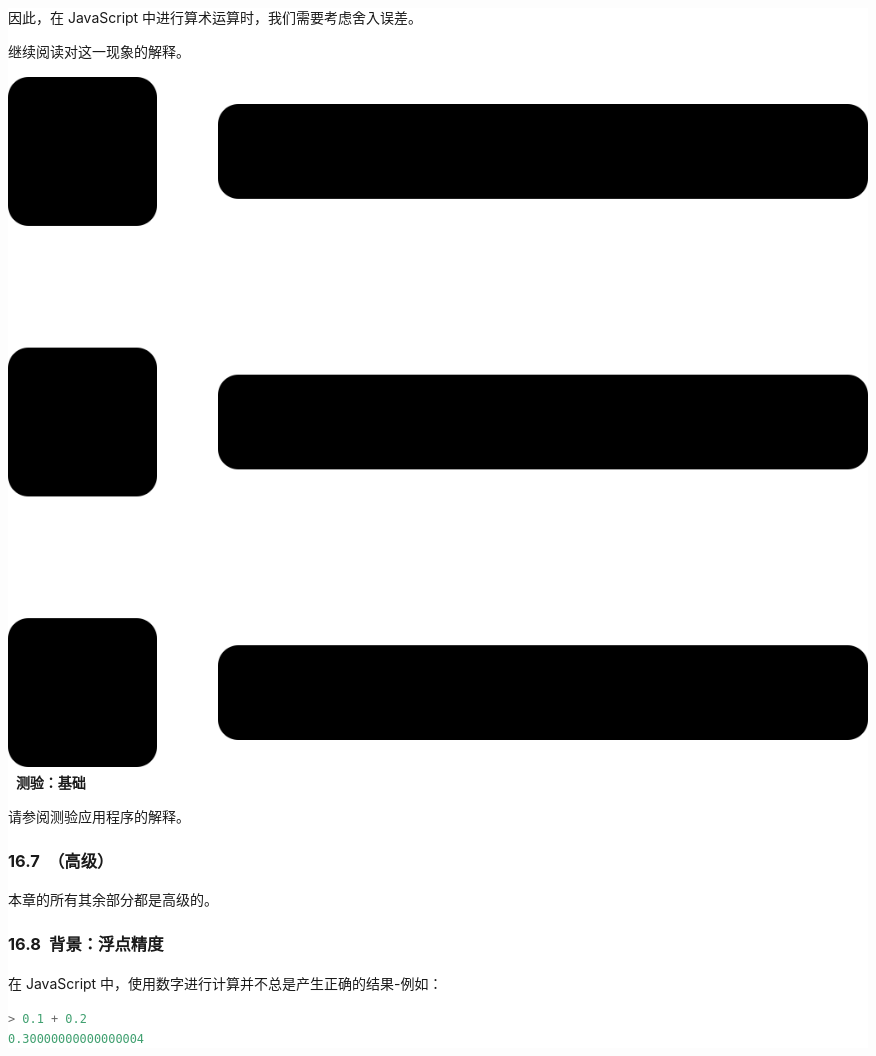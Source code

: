 因此，在 JavaScript 中进行算术运算时，我们需要考虑舍入误差。

继续阅读对这一现象的解释。

![](img/4ca05ad97a693bee61e4fd6459232e60.png)  **测验：基础**

请参阅测验应用程序的解释。

### 16.7 （高级）

本章的所有其余部分都是高级的。

### 16.8 背景：浮点精度

在 JavaScript 中，使用数字进行计算并不总是产生正确的结果-例如：

```js
> 0.1 + 0.2
0.30000000000000004
```
